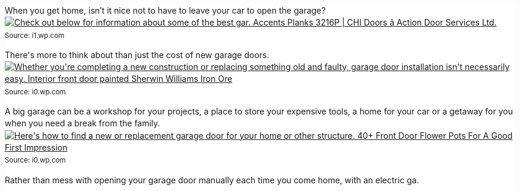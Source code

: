 When you get home, isn’t it nice not to have to leave your car to open the garage?
[![Check out below for information about some of the best gar. Accents Planks 3216P | CHI Doors â Action Door Services Ltd.](https://i1.wp.com/www.actiondoorltd.com/wp-content/uploads/Accents-Planks-Mahogany.jpg "Accents Planks 3216P | CHI Doors â Action Door Services Ltd.")](https://i1.wp.com/www.actiondoorltd.com/wp-content/uploads/Accents-Planks-Mahogany.jpg)
<small>Source: i1.wp.com</small>

There&#039;s more to think about than just the cost of new garage doors.
[![Whether you&#039;re completing a new construction or replacing something old and faulty, garage door installation isn&#039;t necessarily easy. Interior front door painted Sherwin Williams Iron Ore](https://i0.wp.com/www.kylieminteriors.ca/wp-content/uploads/2016/12/Interior-front-door-painted-Sherwin-Williams-Iron-Ore-Kylie-M-E-design-red-oak-flooring.-Agreeable-Gray-paint-colour-white-trim.jpg "Interior front door painted Sherwin Williams Iron Ore")](https://i0.wp.com/www.kylieminteriors.ca/wp-content/uploads/2016/12/Interior-front-door-painted-Sherwin-Williams-Iron-Ore-Kylie-M-E-design-red-oak-flooring.-Agreeable-Gray-paint-colour-white-trim.jpg)
<small>Source: i0.wp.com</small>

A big garage can be a workshop for your projects, a place to store your expensive tools, a home for your car or a getaway for you when you need a break from the family.
[![Here&#039;s how to find a new or replacement garage door for your home or other structure. 40+ Front Door Flower Pots For A Good First Impression](https://i0.wp.com/cdn.architecturendesign.net/wp-content/uploads/2016/04/AD-Smart-Design-Front-Door-Planters-01.jpg "40+ Front Door Flower Pots For A Good First Impression")](https://i0.wp.com/cdn.architecturendesign.net/wp-content/uploads/2016/04/AD-Smart-Design-Front-Door-Planters-01.jpg)
<small>Source: i0.wp.com</small>

Rather than mess with opening your garage door manually each time you come home, with an electric ga.
